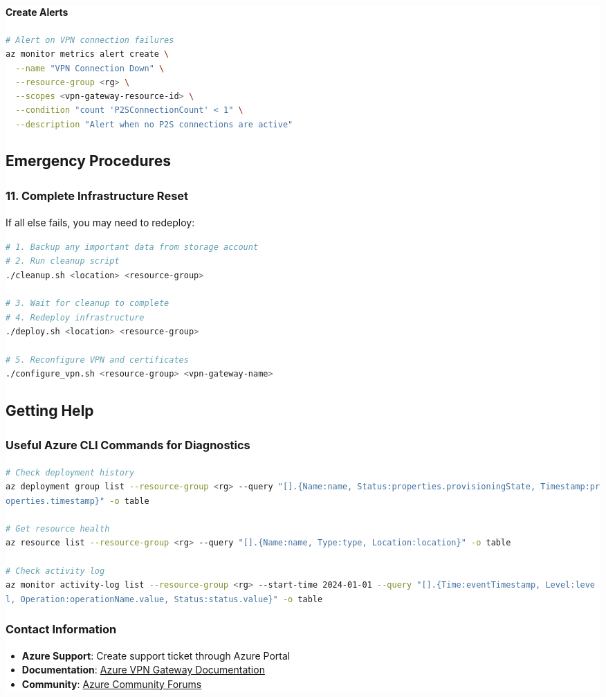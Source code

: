 #### Create Alerts
```bash
# Alert on VPN connection failures
az monitor metrics alert create \
  --name "VPN Connection Down" \
  --resource-group <rg> \
  --scopes <vpn-gateway-resource-id> \
  --condition "count 'P2SConnectionCount' < 1" \
  --description "Alert when no P2S connections are active"
```

## Emergency Procedures

### 11. Complete Infrastructure Reset

If all else fails, you may need to redeploy:

```bash
# 1. Backup any important data from storage account
# 2. Run cleanup script
./cleanup.sh <location> <resource-group>

# 3. Wait for cleanup to complete
# 4. Redeploy infrastructure
./deploy.sh <location> <resource-group>

# 5. Reconfigure VPN and certificates
./configure_vpn.sh <resource-group> <vpn-gateway-name>
```

## Getting Help

### Useful Azure CLI Commands for Diagnostics

```bash
# Check deployment history
az deployment group list --resource-group <rg> --query "[].{Name:name, Status:properties.provisioningState, Timestamp:properties.timestamp}" -o table

# Get resource health
az resource list --resource-group <rg> --query "[].{Name:name, Type:type, Location:location}" -o table

# Check activity log
az monitor activity-log list --resource-group <rg> --start-time 2024-01-01 --query "[].{Time:eventTimestamp, Level:level, Operation:operationName.value, Status:status.value}" -o table
```

### Contact Information

- **Azure Support**: Create support ticket through Azure Portal
- **Documentation**: [Azure VPN Gateway Documentation](https://docs.microsoft.com/azure/vpn-gateway/)
- **Community**: [Azure Community Forums](https://techcommunity.microsoft.com/t5/azure/ct-p/Azure)
